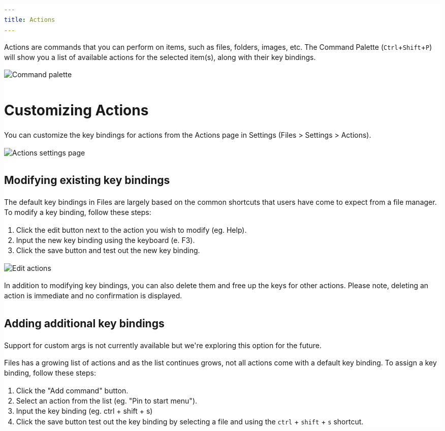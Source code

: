 ```yaml
---
title: Actions
---
```


<script>
  import { InfoBar } from "fluent-svelte";
</script>

Actions are commands that you can perform on items, such as files, folders, images, etc. The Command Palette (`Ctrl`+`Shift`+`P`) will show you a list of available actions for the selected item(s), along with their key bindings.

![Command palette](/docs-resources/Command-Palette.png)


# Customizing Actions

You can customize the key bindings for actions from the Actions page in Settings (Files > Settings > Actions).

![Actions settings page](/docs-resources/Settings-Actions.png)


## Modifying existing key bindings

The default key bindings in Files are largely based on the common shortcuts that users have come to expect from a file manager. To modify a key binding, follow these steps:

1. Click the edit button next to the action you wish to modify (eg. Help).
2. Input the new key binding using the keyboard (e. F3).
3. Click the save button and test out the new key binding.

![Edit actions](/docs-resources/Settings-Actions-Edit.png)

In addition to modifying key bindings, you can also delete them and free up the keys for other actions. Please note, deleting an action is immediate and no confirmation is displayed.

## Adding additional key bindings

<InfoBar severity="information">
	Support for custom args is not currently available but we're exploring this option for the future.
</InfoBar>

Files has a growing list of actions and as the list continues grows, not all actions come with a default key binding. To assign a key binding, follow these steps:

1. Click the "Add command" button.
2. Select an action from the list (eg. "Pin to start menu").
3. Input the key binding (eg. ctrl + shift + s)
4. Click the save button test out the key binding by selecting a file and using the `ctrl` + `shift` + `s` shortcut.
